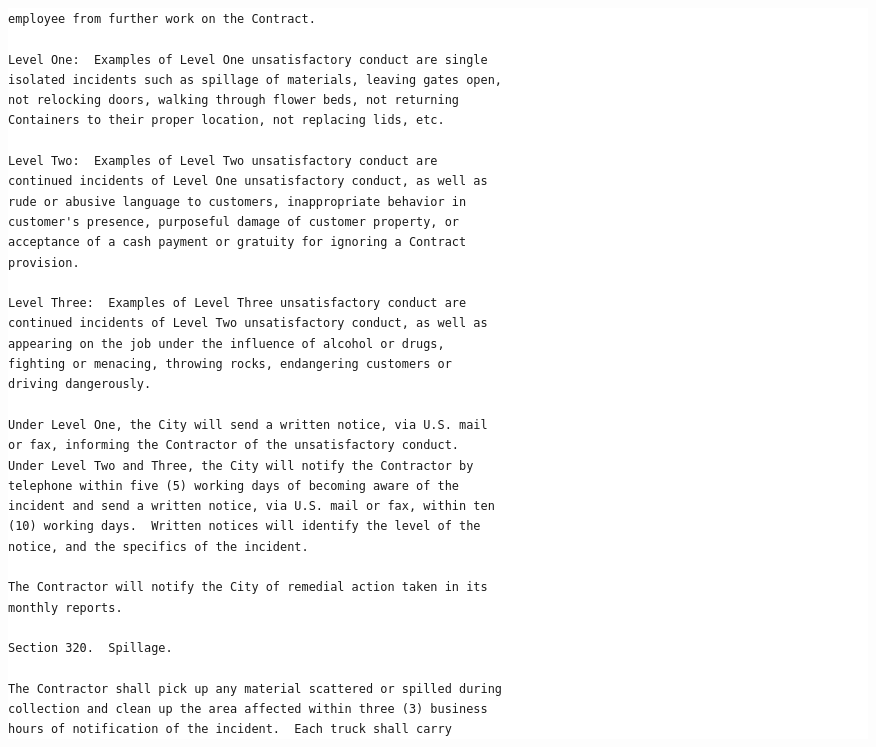     employee from further work on the Contract.  
  
    Level One:  Examples of Level One unsatisfactory conduct are single  
    isolated incidents such as spillage of materials, leaving gates open,  
    not relocking doors, walking through flower beds, not returning  
    Containers to their proper location, not replacing lids, etc.  
  
    Level Two:  Examples of Level Two unsatisfactory conduct are  
    continued incidents of Level One unsatisfactory conduct, as well as  
    rude or abusive language to customers, inappropriate behavior in  
    customer's presence, purposeful damage of customer property, or  
    acceptance of a cash payment or gratuity for ignoring a Contract  
    provision.  
  
    Level Three:  Examples of Level Three unsatisfactory conduct are  
    continued incidents of Level Two unsatisfactory conduct, as well as  
    appearing on the job under the influence of alcohol or drugs,  
    fighting or menacing, throwing rocks, endangering customers or  
    driving dangerously.  
  
    Under Level One, the City will send a written notice, via U.S. mail  
    or fax, informing the Contractor of the unsatisfactory conduct.  
    Under Level Two and Three, the City will notify the Contractor by  
    telephone within five (5) working days of becoming aware of the  
    incident and send a written notice, via U.S. mail or fax, within ten  
    (10) working days.  Written notices will identify the level of the  
    notice, and the specifics of the incident.  
  
    The Contractor will notify the City of remedial action taken in its  
    monthly reports.  
  
    Section 320.  Spillage.  
  
    The Contractor shall pick up any material scattered or spilled during  
    collection and clean up the area affected within three (3) business  
    hours of notification of the incident.  Each truck shall carry  
